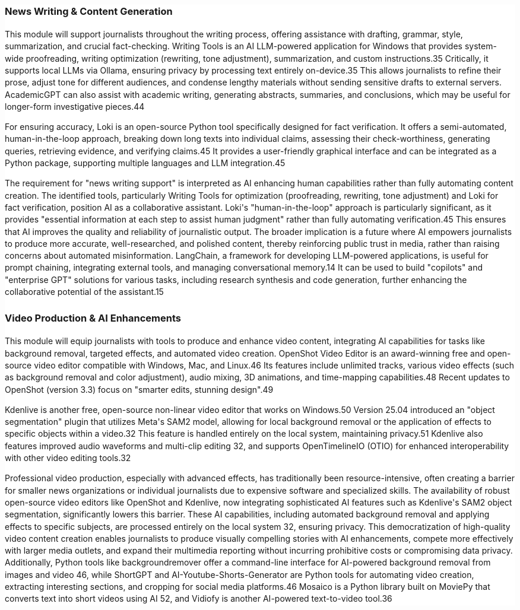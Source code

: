 ### **News Writing & Content Generation**

This module will support journalists throughout the writing process, offering assistance with drafting, grammar, style, summarization, and crucial fact-checking. Writing Tools is an AI LLM-powered application for Windows that provides system-wide proofreading, writing optimization (rewriting, tone adjustment), summarization, and custom instructions.35 Critically, it supports local LLMs via Ollama, ensuring privacy by processing text entirely on-device.35 This allows journalists to refine their prose, adjust tone for different audiences, and condense lengthy materials without sending sensitive drafts to external servers. AcademicGPT can also assist with academic writing, generating abstracts, summaries, and conclusions, which may be useful for longer-form investigative pieces.44

For ensuring accuracy, Loki is an open-source Python tool specifically designed for fact verification. It offers a semi-automated, human-in-the-loop approach, breaking down long texts into individual claims, assessing their check-worthiness, generating queries, retrieving evidence, and verifying claims.45 It provides a user-friendly graphical interface and can be integrated as a Python package, supporting multiple languages and LLM integration.45

The requirement for "news writing support" is interpreted as AI enhancing human capabilities rather than fully automating content creation. The identified tools, particularly Writing Tools for optimization (proofreading, rewriting, tone adjustment) and Loki for fact verification, position AI as a collaborative assistant. Loki's "human-in-the-loop" approach is particularly significant, as it provides "essential information at each step to assist human judgment" rather than fully automating verification.45 This ensures that AI improves the quality and reliability of journalistic output. The broader implication is a future where AI empowers journalists to produce more accurate, well-researched, and polished content, thereby reinforcing public trust in media, rather than raising concerns about automated misinformation. LangChain, a framework for developing LLM-powered applications, is useful for prompt chaining, integrating external tools, and managing conversational memory.14 It can be used to build "copilots" and "enterprise GPT" solutions for various tasks, including research synthesis and code generation, further enhancing the collaborative potential of the assistant.15

### **Video Production & AI Enhancements**

This module will equip journalists with tools to produce and enhance video content, integrating AI capabilities for tasks like background removal, targeted effects, and automated video creation. OpenShot Video Editor is an award-winning free and open-source video editor compatible with Windows, Mac, and Linux.46 Its features include unlimited tracks, various video effects (such as background removal and color adjustment), audio mixing, 3D animations, and time-mapping capabilities.48 Recent updates to OpenShot (version 3.3) focus on "smarter edits, stunning design".49

Kdenlive is another free, open-source non-linear video editor that works on Windows.50 Version 25.04 introduced an "object segmentation" plugin that utilizes Meta's SAM2 model, allowing for local background removal or the application of effects to specific objects within a video.32 This feature is handled entirely on the local system, maintaining privacy.51 Kdenlive also features improved audio waveforms and multi-clip editing 32, and supports OpenTimelineIO (OTIO) for enhanced interoperability with other video editing tools.32

Professional video production, especially with advanced effects, has traditionally been resource-intensive, often creating a barrier for smaller news organizations or individual journalists due to expensive software and specialized skills. The availability of robust open-source video editors like OpenShot and Kdenlive, now integrating sophisticated AI features such as Kdenlive's SAM2 object segmentation, significantly lowers this barrier. These AI capabilities, including automated background removal and applying effects to specific subjects, are processed entirely on the local system 32, ensuring privacy. This democratization of high-quality video content creation enables journalists to produce visually compelling stories with AI enhancements, compete more effectively with larger media outlets, and expand their multimedia reporting without incurring prohibitive costs or compromising data privacy. Additionally, Python tools like backgroundremover offer a command-line interface for AI-powered background removal from images and video 46, while ShortGPT and AI-Youtube-Shorts-Generator are Python tools for automating video creation, extracting interesting sections, and cropping for social media platforms.46 Mosaico is a Python library built on MoviePy that converts text into short videos using AI 52, and Vidiofy is another AI-powered text-to-video tool.36

